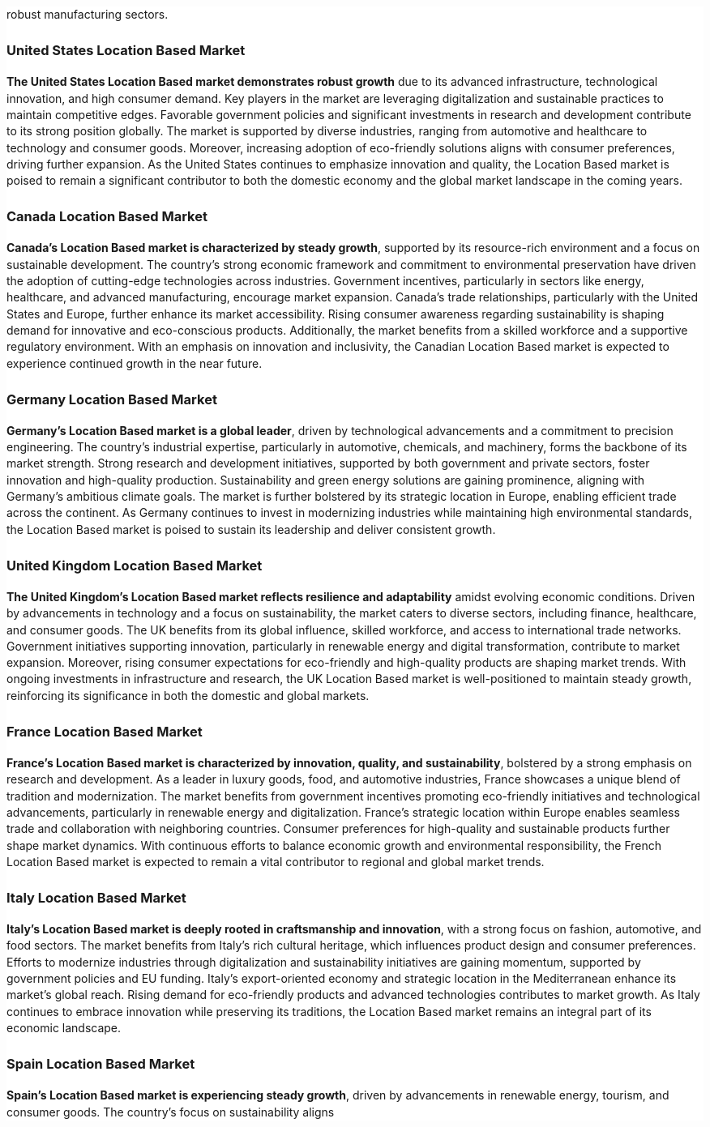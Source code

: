 robust manufacturing sectors.</span></em></p></blockquote><h3><strong>United States Location Based Market</strong></h3><p><strong>The United States Location Based market demonstrates robust growth</strong> due to its advanced infrastructure, technological innovation, and high consumer demand. Key players in the market are leveraging digitalization and sustainable practices to maintain competitive edges. Favorable government policies and significant investments in research and development contribute to its strong position globally. The market is supported by diverse industries, ranging from automotive and healthcare to technology and consumer goods. Moreover, increasing adoption of eco-friendly solutions aligns with consumer preferences, driving further expansion. As the United States continues to emphasize innovation and quality, the Location Based market is poised to remain a significant contributor to both the domestic economy and the global market landscape in the coming years.</p><h3><strong>Canada Location Based Market</strong></h3><p><strong>Canada&rsquo;s Location Based market is characterized by steady growth</strong>, supported by its resource-rich environment and a focus on sustainable development. The country&rsquo;s strong economic framework and commitment to environmental preservation have driven the adoption of cutting-edge technologies across industries. Government incentives, particularly in sectors like energy, healthcare, and advanced manufacturing, encourage market expansion. Canada&rsquo;s trade relationships, particularly with the United States and Europe, further enhance its market accessibility. Rising consumer awareness regarding sustainability is shaping demand for innovative and eco-conscious products. Additionally, the market benefits from a skilled workforce and a supportive regulatory environment. With an emphasis on innovation and inclusivity, the Canadian Location Based market is expected to experience continued growth in the near future.</p><h3><strong>Germany Location Based Market</strong></h3><p><strong>Germany&rsquo;s Location Based market is a global leader</strong>, driven by technological advancements and a commitment to precision engineering. The country&rsquo;s industrial expertise, particularly in automotive, chemicals, and machinery, forms the backbone of its market strength. Strong research and development initiatives, supported by both government and private sectors, foster innovation and high-quality production. Sustainability and green energy solutions are gaining prominence, aligning with Germany&rsquo;s ambitious climate goals. The market is further bolstered by its strategic location in Europe, enabling efficient trade across the continent. As Germany continues to invest in modernizing industries while maintaining high environmental standards, the Location Based market is poised to sustain its leadership and deliver consistent growth.</p><h3><strong>United Kingdom Location Based Market</strong></h3><p><strong>The United Kingdom&rsquo;s Location Based market reflects resilience and adaptability</strong> amidst evolving economic conditions. Driven by advancements in technology and a focus on sustainability, the market caters to diverse sectors, including finance, healthcare, and consumer goods. The UK benefits from its global influence, skilled workforce, and access to international trade networks. Government initiatives supporting innovation, particularly in renewable energy and digital transformation, contribute to market expansion. Moreover, rising consumer expectations for eco-friendly and high-quality products are shaping market trends. With ongoing investments in infrastructure and research, the UK Location Based market is well-positioned to maintain steady growth, reinforcing its significance in both the domestic and global markets.</p><h3><strong>France Location Based Market</strong></h3><p><strong>France&rsquo;s Location Based market is characterized by innovation, quality, and sustainability</strong>, bolstered by a strong emphasis on research and development. As a leader in luxury goods, food, and automotive industries, France showcases a unique blend of tradition and modernization. The market benefits from government incentives promoting eco-friendly initiatives and technological advancements, particularly in renewable energy and digitalization. France&rsquo;s strategic location within Europe enables seamless trade and collaboration with neighboring countries. Consumer preferences for high-quality and sustainable products further shape market dynamics. With continuous efforts to balance economic growth and environmental responsibility, the French Location Based market is expected to remain a vital contributor to regional and global market trends.</p><h3><strong>Italy Location Based Market</strong></h3><p><strong>Italy&rsquo;s Location Based market is deeply rooted in craftsmanship and innovation</strong>, with a strong focus on fashion, automotive, and food sectors. The market benefits from Italy&rsquo;s rich cultural heritage, which influences product design and consumer preferences. Efforts to modernize industries through digitalization and sustainability initiatives are gaining momentum, supported by government policies and EU funding. Italy&rsquo;s export-oriented economy and strategic location in the Mediterranean enhance its market&rsquo;s global reach. Rising demand for eco-friendly products and advanced technologies contributes to market growth. As Italy continues to embrace innovation while preserving its traditions, the Location Based market remains an integral part of its economic landscape.</p><h3><strong>Spain Location Based Market</strong></h3><p><strong>Spain&rsquo;s Location Based market is experiencing steady growth</strong>, driven by advancements in renewable energy, tourism, and consumer goods. The country&rsquo;s focus on sustainability aligns